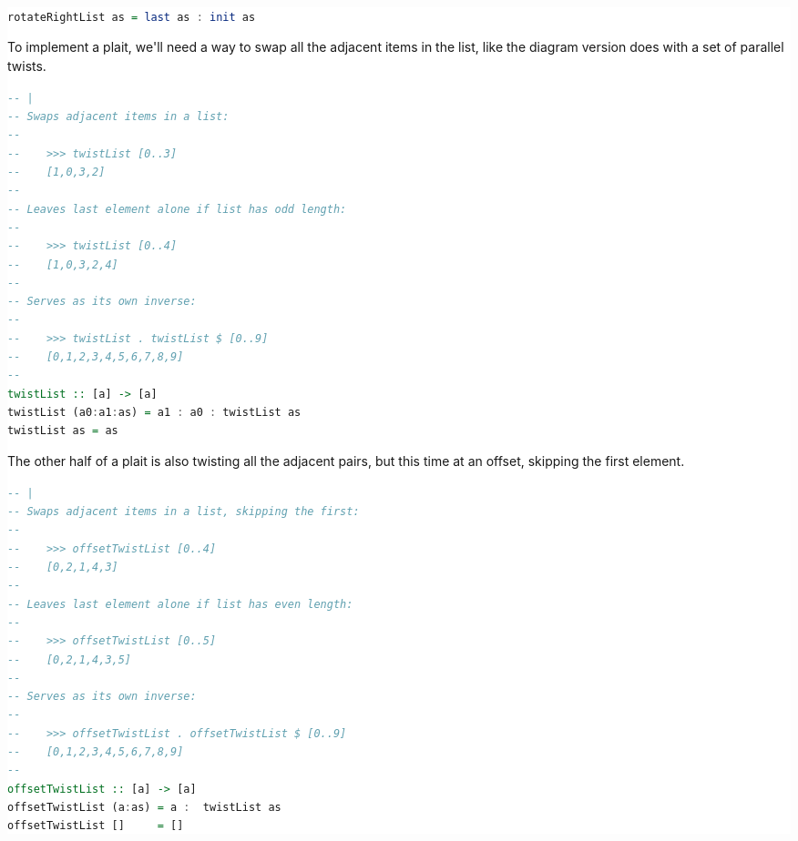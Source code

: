 ```haskell
rotateRightList as = last as : init as
```

To implement a plait, we'll need a way to swap all the
adjacent items in the list, like the diagram version does
with a set of parallel twists.

```haskell
-- |
-- Swaps adjacent items in a list:
--
--    >>> twistList [0..3]
--    [1,0,3,2]
--
-- Leaves last element alone if list has odd length:
--
--    >>> twistList [0..4]
--    [1,0,3,2,4]
--
-- Serves as its own inverse:
--
--    >>> twistList . twistList $ [0..9]
--    [0,1,2,3,4,5,6,7,8,9]
--
twistList :: [a] -> [a]
twistList (a0:a1:as) = a1 : a0 : twistList as
twistList as = as
```

The other half of a plait is also twisting all the adjacent pairs, but this
time at an offset, skipping the first element.

```haskell
-- |
-- Swaps adjacent items in a list, skipping the first:
--
--    >>> offsetTwistList [0..4]
--    [0,2,1,4,3]
--
-- Leaves last element alone if list has even length:
--
--    >>> offsetTwistList [0..5]
--    [0,2,1,4,3,5]
--
-- Serves as its own inverse:
--
--    >>> offsetTwistList . offsetTwistList $ [0..9]
--    [0,1,2,3,4,5,6,7,8,9]
--
offsetTwistList :: [a] -> [a]
offsetTwistList (a:as) = a :  twistList as
offsetTwistList []     = []
```
